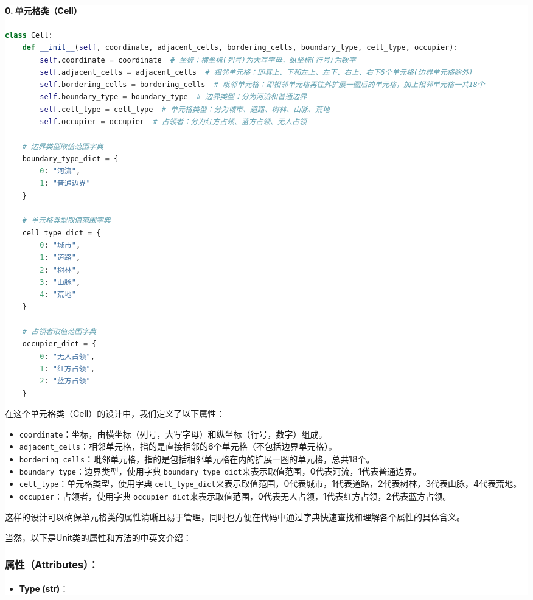 #### 0. 单元格类（Cell）

```python
class Cell:
    def __init__(self, coordinate, adjacent_cells, bordering_cells, boundary_type, cell_type, occupier):
        self.coordinate = coordinate  # 坐标：横坐标(列号)为大写字母，纵坐标(行号)为数字
        self.adjacent_cells = adjacent_cells  # 相邻单元格：即其上、下和左上、左下、右上、右下6个单元格(边界单元格除外)
        self.bordering_cells = bordering_cells  # 毗邻单元格：即相邻单元格再往外扩展一圈后的单元格，加上相邻单元格一共18个
        self.boundary_type = boundary_type  # 边界类型：分为河流和普通边界
        self.cell_type = cell_type  # 单元格类型：分为城市、道路、树林、山脉、荒地
        self.occupier = occupier  # 占领者：分为红方占领、蓝方占领、无人占领

    # 边界类型取值范围字典
    boundary_type_dict = {
        0: "河流",
        1: "普通边界"
    }

    # 单元格类型取值范围字典
    cell_type_dict = {
        0: "城市",
        1: "道路",
        2: "树林",
        3: "山脉",
        4: "荒地"
    }

    # 占领者取值范围字典
    occupier_dict = {
        0: "无人占领",
        1: "红方占领",
        2: "蓝方占领"
    }
```

在这个单元格类（Cell）的设计中，我们定义了以下属性：

- `coordinate`：坐标，由横坐标（列号，大写字母）和纵坐标（行号，数字）组成。
- `adjacent_cells`：相邻单元格，指的是直接相邻的6个单元格（不包括边界单元格）。
- `bordering_cells`：毗邻单元格，指的是包括相邻单元格在内的扩展一圈的单元格，总共18个。
- `boundary_type`：边界类型，使用字典 `boundary_type_dict`来表示取值范围，0代表河流，1代表普通边界。
- `cell_type`：单元格类型，使用字典 `cell_type_dict`来表示取值范围，0代表城市，1代表道路，2代表树林，3代表山脉，4代表荒地。
- `occupier`：占领者，使用字典 `occupier_dict`来表示取值范围，0代表无人占领，1代表红方占领，2代表蓝方占领。

这样的设计可以确保单元格类的属性清晰且易于管理，同时也方便在代码中通过字典快速查找和理解各个属性的具体含义。


当然，以下是Unit类的属性和方法的中英文介绍：

### 属性（Attributes）：

- **Type (str)**：
